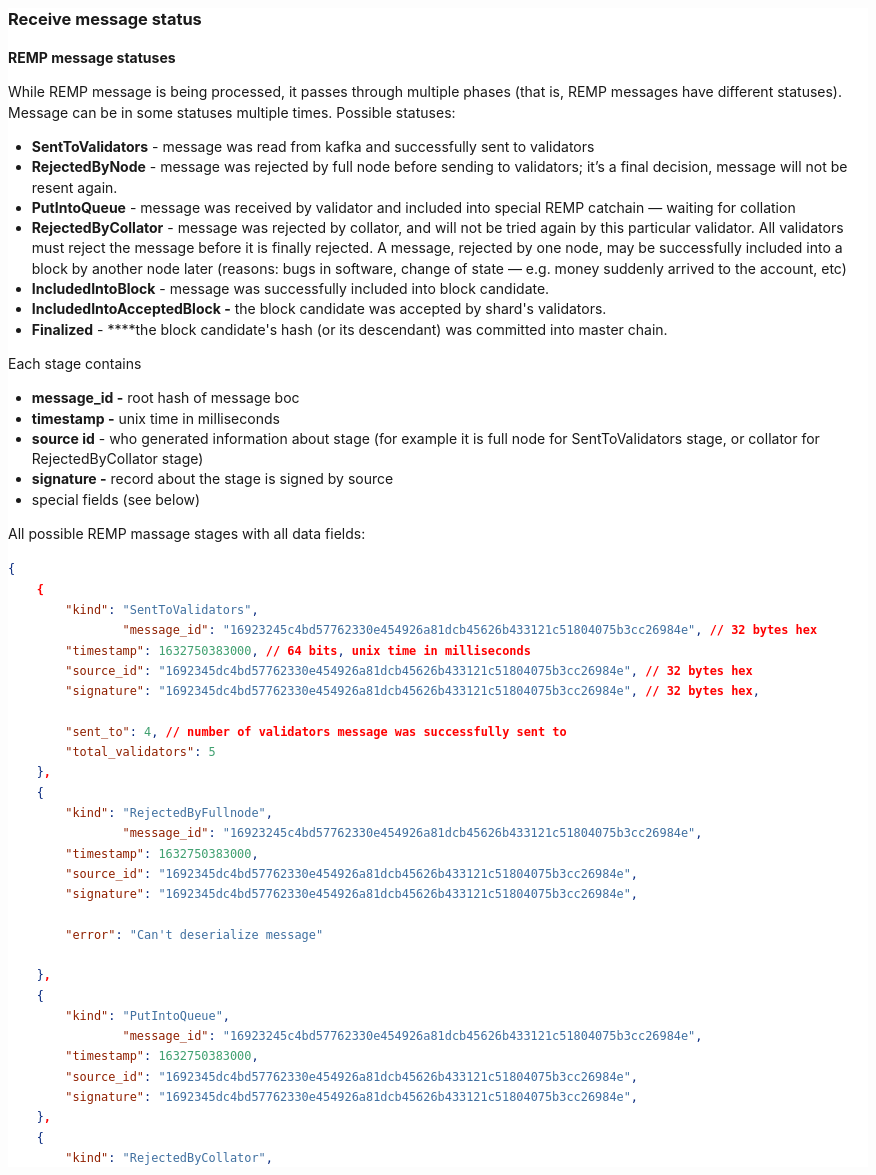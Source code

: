 ### Receive message status

**REMP message statuses**

While REMP message is being processed, it passes through multiple phases (that is, REMP messages have different statuses). Message can be in some statuses multiple times. Possible statuses:

- **SentToValidators** - message was read from kafka and successfully sent to validators
- **RejectedByNode** - message was rejected by full node before sending to validators; it’s a final decision, message will not be resent again.
- **PutIntoQueue** - message was received by validator and included into special REMP catchain — waiting for collation
- **RejectedByCollator** - message was rejected by collator, and will not be tried again by this particular validator. All validators must reject the message before it is finally rejected. A message, rejected by one node, may be successfully included into a block by another node later (reasons: bugs in software, change of state — e.g. money suddenly arrived to the account, etc)
- **IncludedIntoBlock** - message was successfully included into block candidate.
- **IncludedIntoAcceptedBlock -** the block candidate was accepted by shard's validators.
- **Finalized** -  ****the block candidate's hash (or its descendant) was committed into master chain.

Each stage contains

- **message_id -** root hash of message boc
- **timestamp -** unix time in milliseconds
- **source id** - who generated information about stage (for example it is full node for SentToValidators stage, or collator for RejectedByCollator stage)
- **signature -** record about the stage is signed by source
- special fields (see below)

All possible REMP massage stages with all data fields:

```json
{
    {
        "kind": "SentToValidators",
				"message_id": "16923245c4bd57762330e454926a81dcb45626b433121c51804075b3cc26984e", // 32 bytes hex
        "timestamp": 1632750383000, // 64 bits, unix time in milliseconds
        "source_id": "1692345dc4bd57762330e454926a81dcb45626b433121c51804075b3cc26984e", // 32 bytes hex
        "signature": "1692345dc4bd57762330e454926a81dcb45626b433121c51804075b3cc26984e", // 32 bytes hex,
        
        "sent_to": 4, // number of validators message was successfully sent to
        "total_validators": 5
    },
    {
        "kind": "RejectedByFullnode",
				"message_id": "16923245c4bd57762330e454926a81dcb45626b433121c51804075b3cc26984e",
        "timestamp": 1632750383000,
        "source_id": "1692345dc4bd57762330e454926a81dcb45626b433121c51804075b3cc26984e", 
        "signature": "1692345dc4bd57762330e454926a81dcb45626b433121c51804075b3cc26984e",
        
        "error": "Can't deserialize message"

    },
    {
        "kind": "PutIntoQueue",
				"message_id": "16923245c4bd57762330e454926a81dcb45626b433121c51804075b3cc26984e",
        "timestamp": 1632750383000,
        "source_id": "1692345dc4bd57762330e454926a81dcb45626b433121c51804075b3cc26984e",
        "signature": "1692345dc4bd57762330e454926a81dcb45626b433121c51804075b3cc26984e",
    },
    {
        "kind": "RejectedByCollator",
```